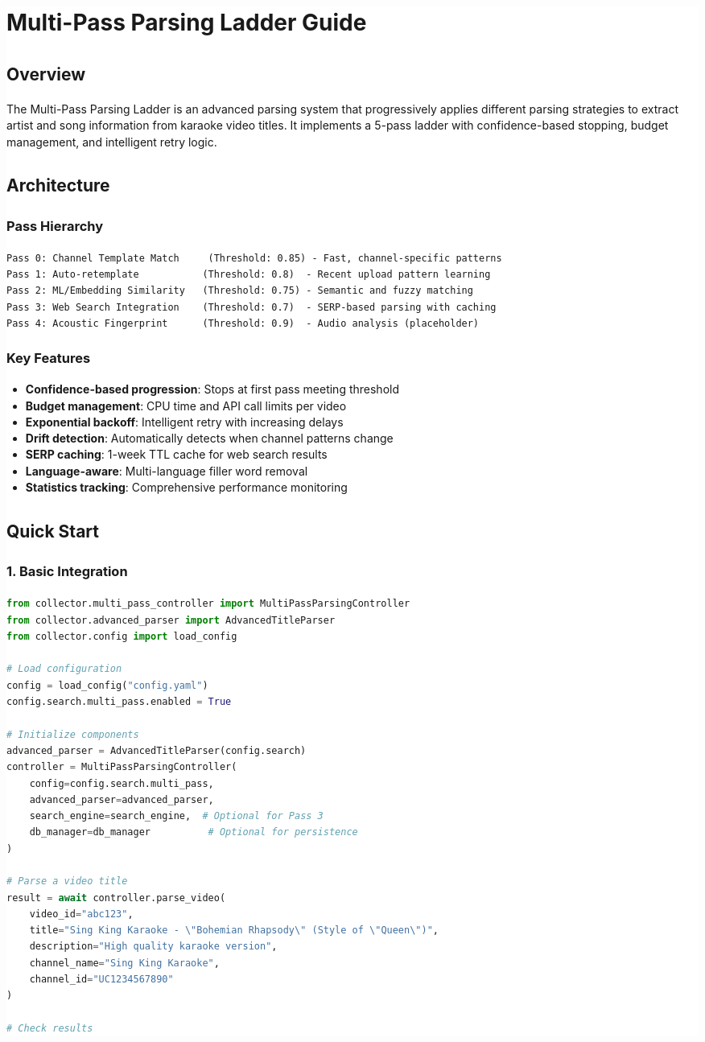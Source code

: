 # Multi-Pass Parsing Ladder Guide

## Overview

The Multi-Pass Parsing Ladder is an advanced parsing system that progressively applies different parsing strategies to extract artist and song information from karaoke video titles. It implements a 5-pass ladder with confidence-based stopping, budget management, and intelligent retry logic.

## Architecture

### Pass Hierarchy

```
Pass 0: Channel Template Match     (Threshold: 0.85) - Fast, channel-specific patterns
Pass 1: Auto-retemplate           (Threshold: 0.8)  - Recent upload pattern learning  
Pass 2: ML/Embedding Similarity   (Threshold: 0.75) - Semantic and fuzzy matching
Pass 3: Web Search Integration    (Threshold: 0.7)  - SERP-based parsing with caching
Pass 4: Acoustic Fingerprint      (Threshold: 0.9)  - Audio analysis (placeholder)
```

### Key Features

- **Confidence-based progression**: Stops at first pass meeting threshold
- **Budget management**: CPU time and API call limits per video
- **Exponential backoff**: Intelligent retry with increasing delays
- **Drift detection**: Automatically detects when channel patterns change
- **SERP caching**: 1-week TTL cache for web search results
- **Language-aware**: Multi-language filler word removal
- **Statistics tracking**: Comprehensive performance monitoring

## Quick Start

### 1. Basic Integration

```python
from collector.multi_pass_controller import MultiPassParsingController
from collector.advanced_parser import AdvancedTitleParser
from collector.config import load_config

# Load configuration
config = load_config("config.yaml")
config.search.multi_pass.enabled = True

# Initialize components
advanced_parser = AdvancedTitleParser(config.search)
controller = MultiPassParsingController(
    config=config.search.multi_pass,
    advanced_parser=advanced_parser,
    search_engine=search_engine,  # Optional for Pass 3
    db_manager=db_manager          # Optional for persistence
)

# Parse a video title
result = await controller.parse_video(
    video_id="abc123",
    title="Sing King Karaoke - \"Bohemian Rhapsody\" (Style of \"Queen\")",
    description="High quality karaoke version",
    channel_name="Sing King Karaoke",
    channel_id="UC1234567890"
)

# Check results
```